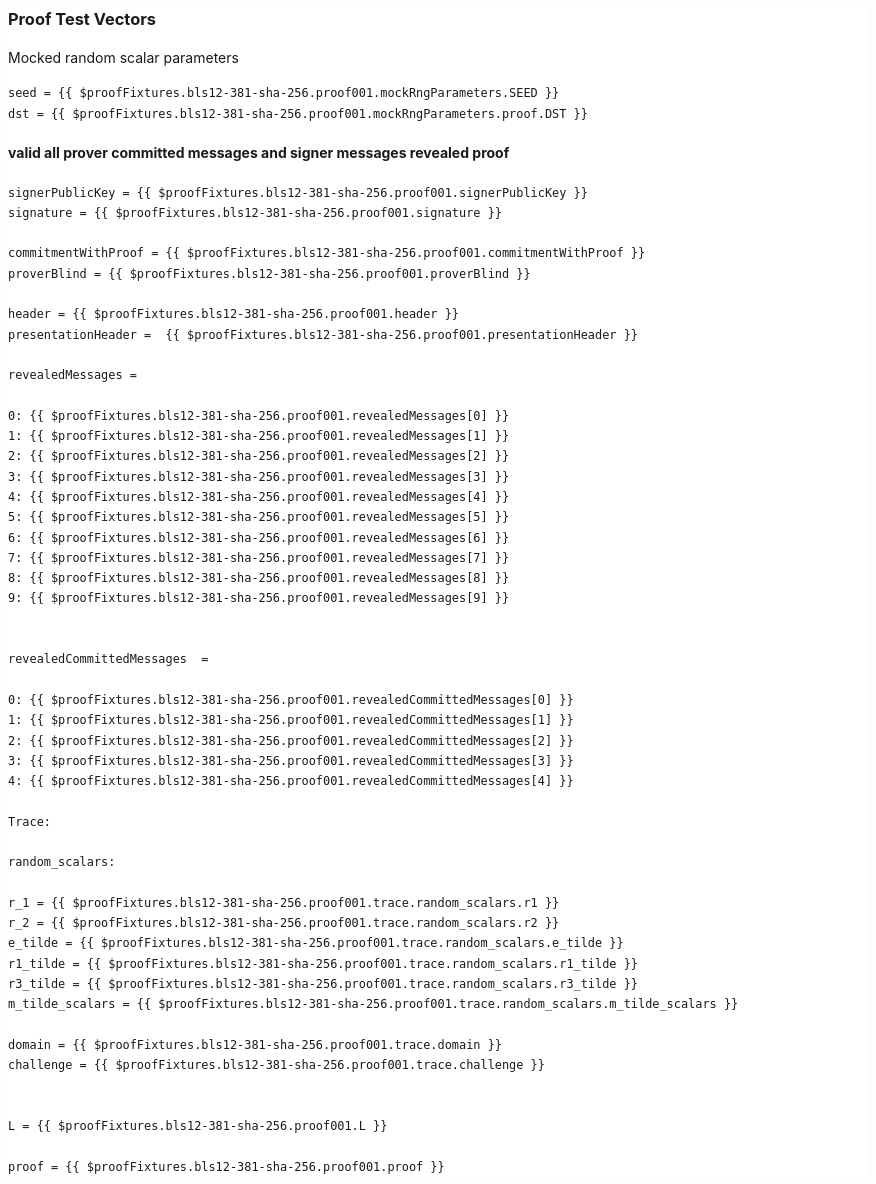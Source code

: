 ```
```

### Proof Test Vectors

Mocked random scalar parameters

```
seed = {{ $proofFixtures.bls12-381-sha-256.proof001.mockRngParameters.SEED }}
dst = {{ $proofFixtures.bls12-381-sha-256.proof001.mockRngParameters.proof.DST }}
```

#### valid all prover committed messages and signer messages revealed proof

```
signerPublicKey = {{ $proofFixtures.bls12-381-sha-256.proof001.signerPublicKey }}
signature = {{ $proofFixtures.bls12-381-sha-256.proof001.signature }}

commitmentWithProof = {{ $proofFixtures.bls12-381-sha-256.proof001.commitmentWithProof }}
proverBlind = {{ $proofFixtures.bls12-381-sha-256.proof001.proverBlind }}

header = {{ $proofFixtures.bls12-381-sha-256.proof001.header }}
presentationHeader =  {{ $proofFixtures.bls12-381-sha-256.proof001.presentationHeader }}

revealedMessages =

0: {{ $proofFixtures.bls12-381-sha-256.proof001.revealedMessages[0] }}
1: {{ $proofFixtures.bls12-381-sha-256.proof001.revealedMessages[1] }}
2: {{ $proofFixtures.bls12-381-sha-256.proof001.revealedMessages[2] }}
3: {{ $proofFixtures.bls12-381-sha-256.proof001.revealedMessages[3] }}
4: {{ $proofFixtures.bls12-381-sha-256.proof001.revealedMessages[4] }}
5: {{ $proofFixtures.bls12-381-sha-256.proof001.revealedMessages[5] }}
6: {{ $proofFixtures.bls12-381-sha-256.proof001.revealedMessages[6] }}
7: {{ $proofFixtures.bls12-381-sha-256.proof001.revealedMessages[7] }}
8: {{ $proofFixtures.bls12-381-sha-256.proof001.revealedMessages[8] }}
9: {{ $proofFixtures.bls12-381-sha-256.proof001.revealedMessages[9] }}


revealedCommittedMessages  =

0: {{ $proofFixtures.bls12-381-sha-256.proof001.revealedCommittedMessages[0] }}
1: {{ $proofFixtures.bls12-381-sha-256.proof001.revealedCommittedMessages[1] }}
2: {{ $proofFixtures.bls12-381-sha-256.proof001.revealedCommittedMessages[2] }}
3: {{ $proofFixtures.bls12-381-sha-256.proof001.revealedCommittedMessages[3] }}
4: {{ $proofFixtures.bls12-381-sha-256.proof001.revealedCommittedMessages[4] }}

Trace:

random_scalars:

r_1 = {{ $proofFixtures.bls12-381-sha-256.proof001.trace.random_scalars.r1 }}
r_2 = {{ $proofFixtures.bls12-381-sha-256.proof001.trace.random_scalars.r2 }}
e_tilde = {{ $proofFixtures.bls12-381-sha-256.proof001.trace.random_scalars.e_tilde }}
r1_tilde = {{ $proofFixtures.bls12-381-sha-256.proof001.trace.random_scalars.r1_tilde }}
r3_tilde = {{ $proofFixtures.bls12-381-sha-256.proof001.trace.random_scalars.r3_tilde }}
m_tilde_scalars = {{ $proofFixtures.bls12-381-sha-256.proof001.trace.random_scalars.m_tilde_scalars }}

domain = {{ $proofFixtures.bls12-381-sha-256.proof001.trace.domain }}
challenge = {{ $proofFixtures.bls12-381-sha-256.proof001.trace.challenge }}


L = {{ $proofFixtures.bls12-381-sha-256.proof001.L }}

proof = {{ $proofFixtures.bls12-381-sha-256.proof001.proof }}
```